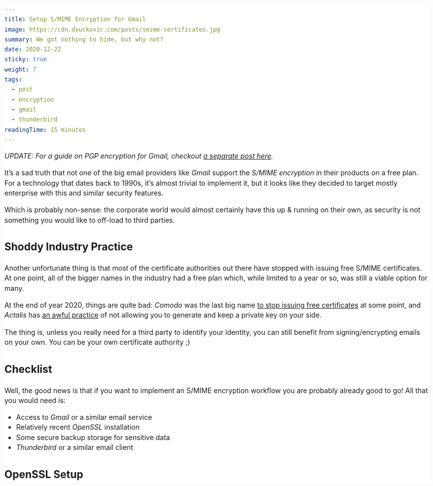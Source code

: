 ```yaml
---
title: Setup S/MIME Encryption for Gmail
image: https://cdn.dvuckovic.com/posts/smime-certificates.jpg
summary: We got nothing to hide, but why not?
date: 2020-12-22
sticky: true
weight: 7
tags:
  - post
  - encryption
  - gmail
  - thunderbird
readingTime: 15 minutes
---
```


_UPDATE: For a guide on PGP encryption for Gmail, checkout [a separate post here](setup-pgp-encryption-gmail.md)._

It’s a sad truth that not one of the big email providers like _Gmail_ support the _S/MIME encryption_ in their products on a free plan. For a technology that dates back to 1990s, it’s almost trivial to implement it, but it looks like they decided to target mostly enterprise with this and similar security features.

Which is probably non-sense: the corporate world would almost certainly have this up & running on their own, as security is not something you would like to off-load to third parties.

## Shoddy Industry Practice

Another unfortunate thing is that most of the certificate authorities out there have stopped with issuing free S/MIME certificates. At one point, all of the bigger names in the industry had a free plan which, while limited to a year or so, was still a viable option for many.

At the end of year 2020, things are quite bad: _Comodo_ was the last big name [to stop issuing free certificates](https://secure.nurd.com/products/purchase.php?area=SecureEmailCertificate) at some point, and _Actalis_ has [an awful practice](https://extrassl.actalis.it/portal/uapub/freemail) of not allowing you to generate and keep a private key on your side.

The thing is, unless you really need for a third party to identify your identity, you can still benefit from signing/encrypting emails on your own. You can be your own certificate authority ;)

## Checklist

Well, the good news is that if you want to implement an S/MIME encryption workflow you are probably already good to go! All that you would need is:

* Access to _Gmail_ or a similar email service
* Relatively recent _OpenSSL_ installation
* Some secure backup storage for sensitive data
* _Thunderbird_ or a similar email client

## OpenSSL Setup
